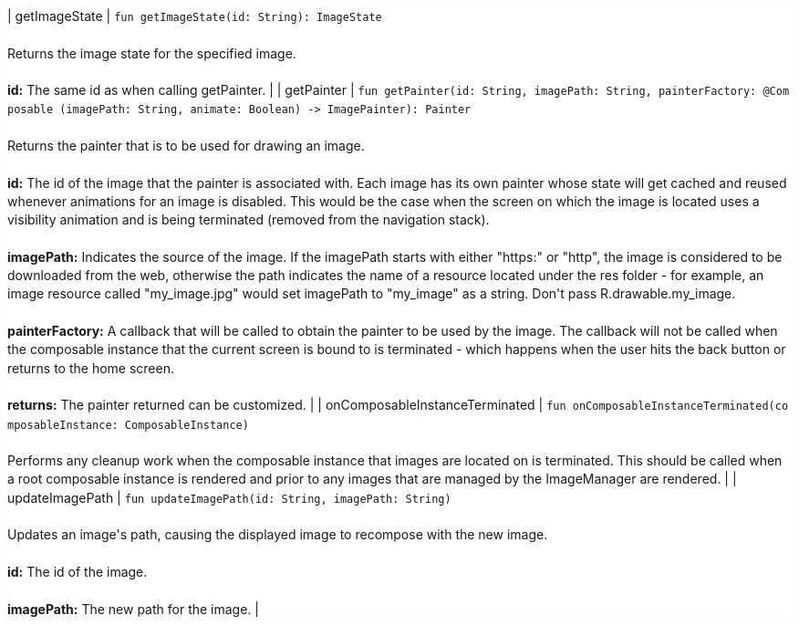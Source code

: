 | getImageState                  | ```fun getImageState(id: String): ImageState```<br /><br />Returns the image state for the specified image.<br/><br/>**id:** The same id as when calling getPainter.                                                                                                                                                                                                                                                                                                                                                                                                                                                                                                                                                                                                                                                                                                                                                                                                                                                                                                                                                                                                                                                                                                                                                                                            |
| getPainter                     | ```fun getPainter(id: String, imagePath: String, painterFactory: @Composable (imagePath: String, animate: Boolean) -> ImagePainter): Painter```<br /><br />Returns the painter that is to be used for drawing an image.<br/><br/>**id:** The id of the image that the painter is associated with. Each image has its own painter whose state will get cached and reused whenever animations for an image is disabled. This would be the case when the screen on which the image is located uses a visibility animation and is being terminated (removed from the navigation stack).<br/><br/>**imagePath:** Indicates the source of the image. If the imagePath starts with either "https:" or "http", the image is considered to be downloaded from the web, otherwise the path indicates the name of a resource located under the res folder - for example, an image resource called "my_image.jpg" would set imagePath to "my_image" as a string. Don't pass R.drawable.my_image.<br/><br/>**painterFactory:** A callback that will be called to obtain the painter to be used by the image. The callback will not be called when the composable instance that the current screen is bound to is terminated - which happens when the user hits the back button or returns to the home screen.<br/><br/> **returns:** The painter returned can be customized. |
| onComposableInstanceTerminated | ```fun onComposableInstanceTerminated(composableInstance: ComposableInstance)```<br /><br />Performs any cleanup work when the composable instance that images are located on is terminated. This should be called when a root composable instance is rendered and prior to any images that are managed by the ImageManager are rendered.                                                                                                                                                                                                                                                                                                                                                                                                                                                                                                                                                                                                                                                                                                                                                                                                                                                                                                                                                                                                                       |
| updateImagePath                | ```fun updateImagePath(id: String, imagePath: String)```<br /><br />Updates an image's path, causing the displayed image to recompose with the new image.<br /><br />**id:** The id of the image.<br /><br />**imagePath:** The new path for the image.                                                                                                                                                                                                                                                                                                                                                                                                                                                                                                                                                                                                                                                                                                                                                                                                                                                                                                                                                                                                                                                                                                         |